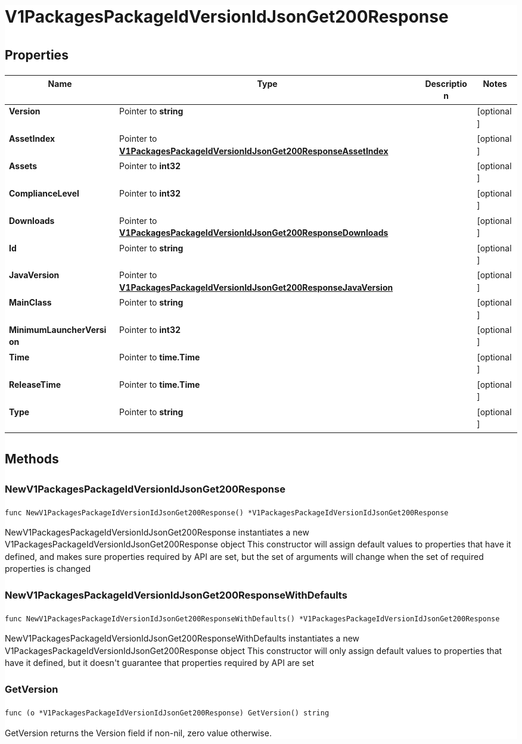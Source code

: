 # V1PackagesPackageIdVersionIdJsonGet200Response

## Properties

Name | Type | Description | Notes
------------ | ------------- | ------------- | -------------
**Version** | Pointer to **string** |  | [optional] 
**AssetIndex** | Pointer to [**V1PackagesPackageIdVersionIdJsonGet200ResponseAssetIndex**](V1PackagesPackageIdVersionIdJsonGet200ResponseAssetIndex.md) |  | [optional] 
**Assets** | Pointer to **int32** |  | [optional] 
**ComplianceLevel** | Pointer to **int32** |  | [optional] 
**Downloads** | Pointer to [**V1PackagesPackageIdVersionIdJsonGet200ResponseDownloads**](V1PackagesPackageIdVersionIdJsonGet200ResponseDownloads.md) |  | [optional] 
**Id** | Pointer to **string** |  | [optional] 
**JavaVersion** | Pointer to [**V1PackagesPackageIdVersionIdJsonGet200ResponseJavaVersion**](V1PackagesPackageIdVersionIdJsonGet200ResponseJavaVersion.md) |  | [optional] 
**MainClass** | Pointer to **string** |  | [optional] 
**MinimumLauncherVersion** | Pointer to **int32** |  | [optional] 
**Time** | Pointer to **time.Time** |  | [optional] 
**ReleaseTime** | Pointer to **time.Time** |  | [optional] 
**Type** | Pointer to **string** |  | [optional] 

## Methods

### NewV1PackagesPackageIdVersionIdJsonGet200Response

`func NewV1PackagesPackageIdVersionIdJsonGet200Response() *V1PackagesPackageIdVersionIdJsonGet200Response`

NewV1PackagesPackageIdVersionIdJsonGet200Response instantiates a new V1PackagesPackageIdVersionIdJsonGet200Response object
This constructor will assign default values to properties that have it defined,
and makes sure properties required by API are set, but the set of arguments
will change when the set of required properties is changed

### NewV1PackagesPackageIdVersionIdJsonGet200ResponseWithDefaults

`func NewV1PackagesPackageIdVersionIdJsonGet200ResponseWithDefaults() *V1PackagesPackageIdVersionIdJsonGet200Response`

NewV1PackagesPackageIdVersionIdJsonGet200ResponseWithDefaults instantiates a new V1PackagesPackageIdVersionIdJsonGet200Response object
This constructor will only assign default values to properties that have it defined,
but it doesn't guarantee that properties required by API are set

### GetVersion

`func (o *V1PackagesPackageIdVersionIdJsonGet200Response) GetVersion() string`

GetVersion returns the Version field if non-nil, zero value otherwise.
